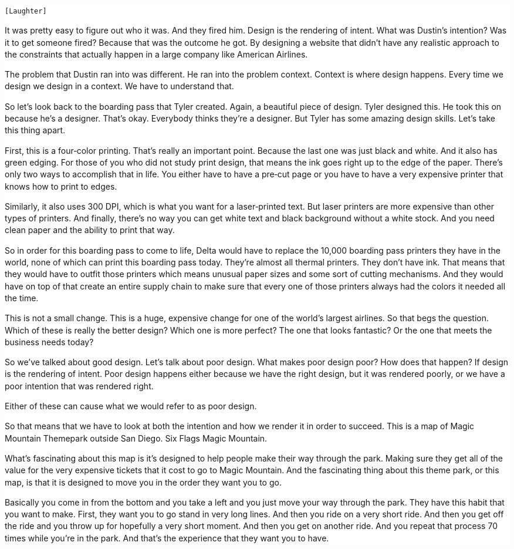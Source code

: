 `[Laughter]`

It was pretty easy to figure out who it was. And they fired him. Design is the rendering of intent. What was Dustin&#8217;s intention? Was it to get someone fired? Because that was the outcome he got. By designing a website that didn&#8217;t have any realistic approach to the constraints that actually happen in a large company like American Airlines. 

The problem that Dustin ran into was different. He ran into the problem context. Context is where design happens. Every time we design we design in a context. We have to understand that.

So let&#8217;s look back to the boarding pass that Tyler created. Again, a beautiful piece of design. Tyler designed this. He took this on because he&#8217;s a designer. That&#8217;s okay. Everybody thinks they&#8217;re a designer. But Tyler has some amazing design skills. Let&#8217;s take this thing apart. 

First, this is a four‑color printing. That&#8217;s really an important point. Because the last one was just black and white. And it also has green edging. For those of you who did not study print design, that means the ink goes right up to the edge of the paper. There&#8217;s only two ways to accomplish that in life. You either have to have a pre‑cut page or you have to have a very expensive printer that knows how to print to edges.

Similarly, it also uses 300 DPI, which is what you want for a laser‑printed text. But laser printers are more expensive than other types of printers. And finally, there&#8217;s no way you can get white text and black background without a white stock. And you need clean paper and the ability to print that way.

So in order for this boarding pass to come to life, Delta would have to replace the 10,000 boarding pass printers they have in the world, none of which can print this boarding pass today. They&#8217;re almost all thermal printers. They don&#8217;t have ink. That means that they would have to outfit those printers which means unusual paper sizes and some sort of cutting mechanisms. And they would have on top of that create an entire supply chain to make sure that every one of those printers always had the colors it needed all the time.

This is not a small change. This is a huge, expensive change for one of the world&#8217;s largest airlines. So that begs the question. Which of these is really the better design? Which one is more perfect? The one that looks fantastic? Or the one that meets the business needs today? 

So we&#8217;ve talked about good design. Let&#8217;s talk about poor design. What makes poor design poor? How does that happen? If design is the rendering of intent. Poor design happens either because we have the right design, but it was rendered poorly, or we have a poor intention that was rendered right. 

Either of these can cause what we would refer to as poor design. 

So that means that we have to look at both the intention and how we render it in order to succeed. This is a map of Magic Mountain Themepark outside San Diego. Six Flags Magic Mountain.

What&#8217;s fascinating about this map is it&#8217;s designed to help people make their way through the park. Making sure they get all of the value for the very expensive tickets that it cost to go to Magic Mountain. And the fascinating thing about this theme park, or this map, is that it is designed to move you in the order they want you to go. 

Basically you come in from the bottom and you take a left and you just move your way through the park. They have this habit that you want to make. First, they want you to go stand in very long lines. And then you ride on a very short ride. And then you get off the ride and you throw up for hopefully a very short moment. And then you get on another ride. And you repeat that process 70 times while you&#8217;re in the park. And that&#8217;s the experience that they want you to have. 
